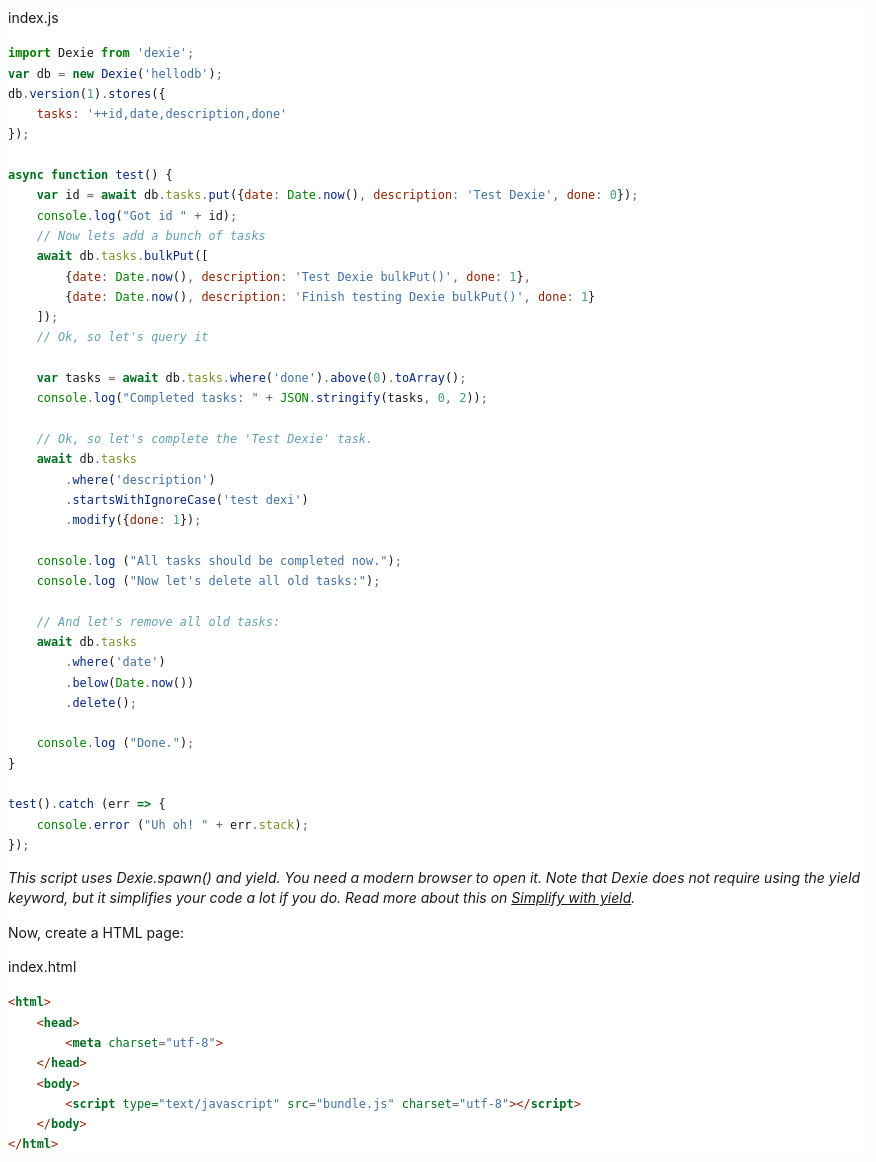 index.js

```javascript
import Dexie from 'dexie';
var db = new Dexie('hellodb');
db.version(1).stores({
    tasks: '++id,date,description,done'
});

async function test() {
    var id = await db.tasks.put({date: Date.now(), description: 'Test Dexie', done: 0});
    console.log("Got id " + id);
    // Now lets add a bunch of tasks
    await db.tasks.bulkPut([
        {date: Date.now(), description: 'Test Dexie bulkPut()', done: 1},
        {date: Date.now(), description: 'Finish testing Dexie bulkPut()', done: 1}
    ]);
    // Ok, so let's query it
    
    var tasks = await db.tasks.where('done').above(0).toArray();
    console.log("Completed tasks: " + JSON.stringify(tasks, 0, 2));

    // Ok, so let's complete the 'Test Dexie' task.
    await db.tasks
        .where('description')
        .startsWithIgnoreCase('test dexi')
        .modify({done: 1});

    console.log ("All tasks should be completed now.");
    console.log ("Now let's delete all old tasks:");

    // And let's remove all old tasks:
    await db.tasks
        .where('date')
        .below(Date.now())
        .delete();

    console.log ("Done.");
}

test().catch (err => {
    console.error ("Uh oh! " + err.stack);
});
```

*This script uses Dexie.spawn() and yield. You need a modern browser to open it. Note that Dexie does not require using the yield keyword, but it simplifies your code a lot if you do. Read more about this on [Simplify with yield](/docs/Simplify-with-yield).*

Now, create a HTML page:

index.html
```html
<html>
    <head>
        <meta charset="utf-8">
    </head>
    <body>
        <script type="text/javascript" src="bundle.js" charset="utf-8"></script>
    </body>
</html>
```
